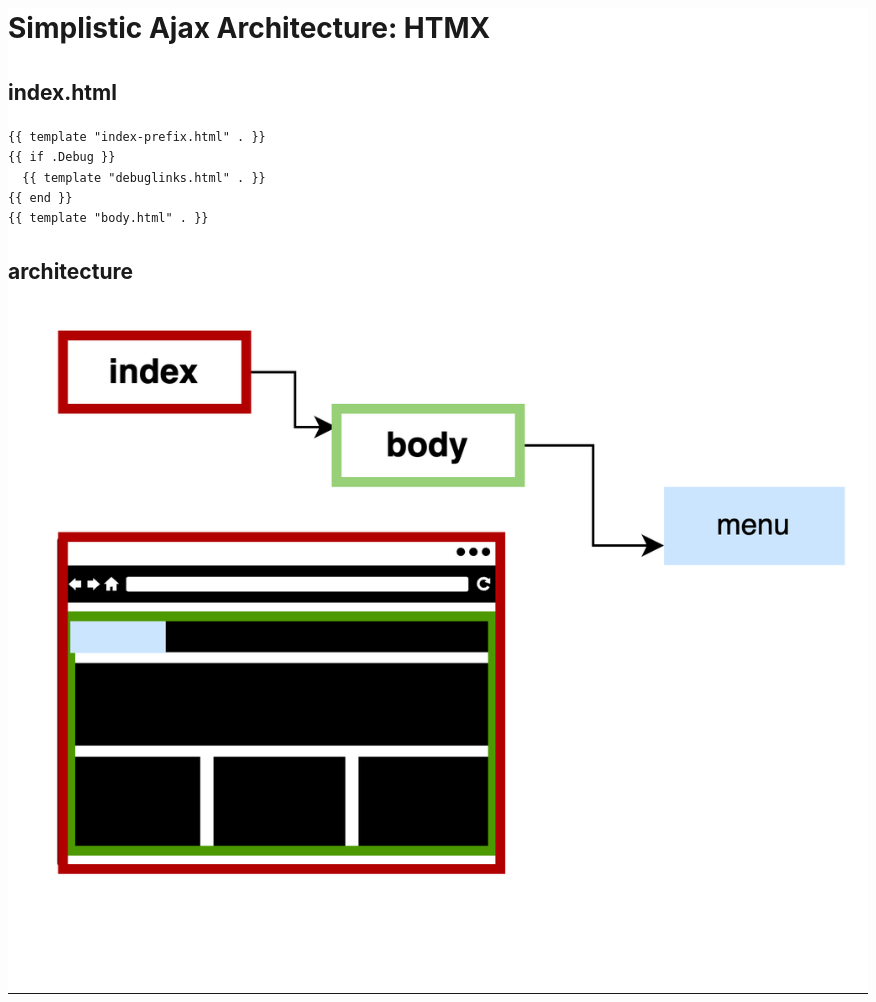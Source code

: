 # Simplistic Ajax Architecture: HTMX

<div class="twocols">

## index.html
```html
{{ template "index-prefix.html" . }}
{{ if .Debug }}
  {{ template "debuglinks.html" . }}
{{ end }}
{{ template "body.html" . }}
```

<p class="break"></p>

## architecture

![  ](img/include.png)

---